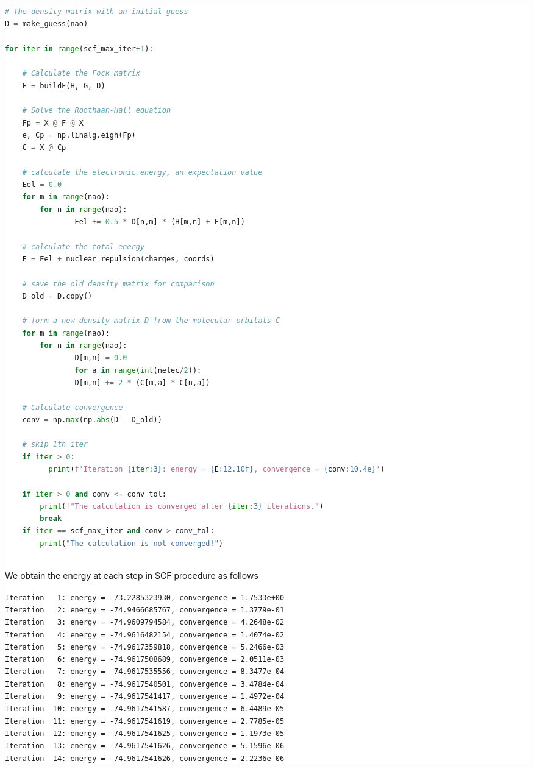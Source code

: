 ```python
# The density matrix with an initial guess
D = make_guess(nao)

for iter in range(scf_max_iter+1):
    	
    # Calculate the Fock matrix
    F = buildF(H, G, D)
	
  	# Solve the Roothaan-Hall equation
  	Fp = X @ F @ X
  	e, Cp = np.linalg.eigh(Fp)
  	C = X @ Cp  
  	
  	# calculate the electronic energy, an expectation value 
  	Eel = 0.0
  	for m in range(nao):
        for n in range(nao):
  			    Eel += 0.5 * D[n,m] * (H[m,n] + F[m,n])
  	
  	# calculate the total energy
  	E = Eel + nuclear_repulsion(charges, coords)
  	
  	# save the old density matrix for comparison
  	D_old = D.copy()
  	
  	# form a new density matrix D from the molecular orbitals C 
  	for m in range(nao):
        for n in range(nao):
  			    D[m,n] = 0.0
  			    for a in range(int(nelec/2)):
                D[m,n] += 2 * (C[m,a] * C[n,a])
  	
  	# Calculate convergence
  	conv = np.max(np.abs(D - D_old))
  	
  	# skip 1th iter
  	if iter > 0:
  		  print(f'Iteration {iter:3}: energy = {E:12.10f}, convergence = {conv:10.4e}')
  	
  	if iter > 0 and conv <= conv_tol:
        print(f"The calculation is converged after {iter:3} iterations.")
        break 
  	if iter == scf_max_iter and conv > conv_tol:
        print("The calculation is not converged!")  
		   
```

We obtain the energy at each step in SCF procedure as follows

```
Iteration   1: energy = -73.2285323930, convergence = 1.7533e+00
Iteration   2: energy = -74.9466685767, convergence = 1.3779e-01
Iteration   3: energy = -74.9609794584, convergence = 4.2648e-02
Iteration   4: energy = -74.9616482154, convergence = 1.4074e-02
Iteration   5: energy = -74.9617359818, convergence = 5.2466e-03
Iteration   6: energy = -74.9617508689, convergence = 2.0511e-03
Iteration   7: energy = -74.9617535556, convergence = 8.3477e-04
Iteration   8: energy = -74.9617540501, convergence = 3.4784e-04
Iteration   9: energy = -74.9617541417, convergence = 1.4972e-04
Iteration  10: energy = -74.9617541587, convergence = 6.4489e-05
Iteration  11: energy = -74.9617541619, convergence = 2.7785e-05
Iteration  12: energy = -74.9617541625, convergence = 1.1973e-05
Iteration  13: energy = -74.9617541626, convergence = 5.1596e-06
Iteration  14: energy = -74.9617541626, convergence = 2.2236e-06
```